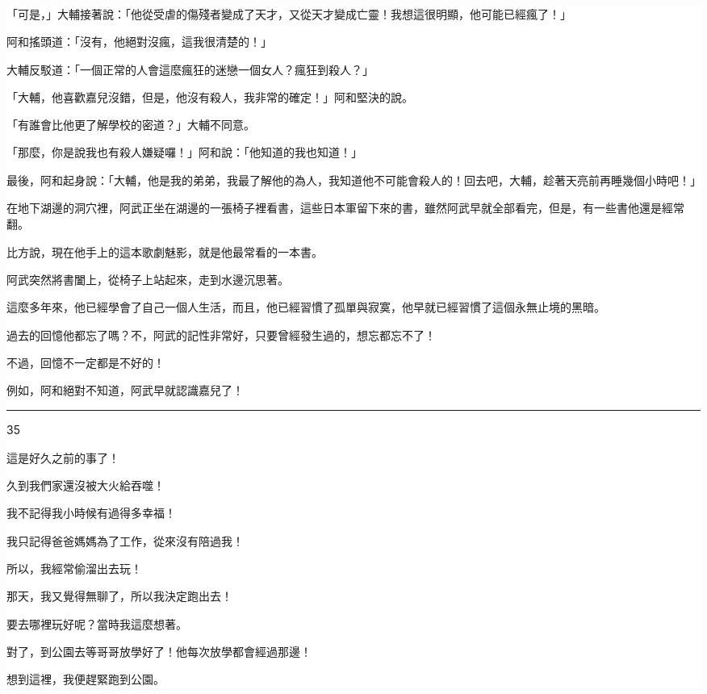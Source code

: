 「可是，」大輔接著說：「他從受虐的傷殘者變成了天才，又從天才變成亡靈！我想這很明顯，他可能已經瘋了！」

阿和搖頭道：「沒有，他絕對沒瘋，這我很清楚的！」

大輔反駁道：「一個正常的人會這麼瘋狂的迷戀一個女人？瘋狂到殺人？」

「大輔，他喜歡嘉兒沒錯，但是，他沒有殺人，我非常的確定！」阿和堅決的說。

「有誰會比他更了解學校的密道？」大輔不同意。

「那麼，你是說我也有殺人嫌疑囉！」阿和說：「他知道的我也知道！」

最後，阿和起身說：「大輔，他是我的弟弟，我最了解他的為人，我知道他不可能會殺人的！回去吧，大輔，趁著天亮前再睡幾個小時吧！」

在地下湖邊的洞穴裡，阿武正坐在湖邊的一張椅子裡看書，這些日本軍留下來的書，雖然阿武早就全部看完，但是，有一些書他還是經常翻。

比方說，現在他手上的這本歌劇魅影，就是他最常看的一本書。



阿武突然將書闔上，從椅子上站起來，走到水邊沉思著。

這麼多年來，他已經學會了自己一個人生活，而且，他已經習慣了孤單與寂寞，他早就已經習慣了這個永無止境的黑暗。

過去的回憶他都忘了嗎？不，阿武的記性非常好，只要曾經發生過的，想忘都忘不了！



不過，回憶不一定都是不好的！



例如，阿和絕對不知道，阿武早就認識嘉兒了！

***

35



這是好久之前的事了！



久到我們家還沒被大火給吞噬！



我不記得我小時候有過得多幸福！

我只記得爸爸媽媽為了工作，從來沒有陪過我！



所以，我經常偷溜出去玩！



那天，我又覺得無聊了，所以我決定跑出去！



要去哪裡玩好呢？當時我這麼想著。



對了，到公園去等哥哥放學好了！他每次放學都會經過那邊！



想到這裡，我便趕緊跑到公園。
